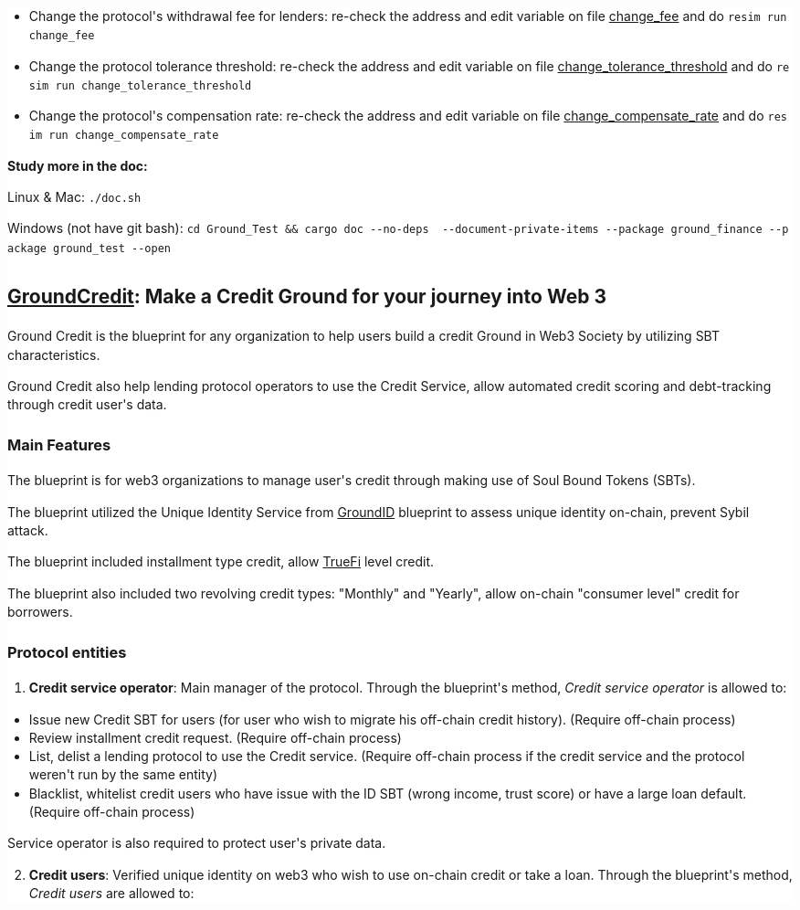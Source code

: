 - Change the protocol's withdrawal fee for lenders: re-check the address and edit variable on file [change_fee](./Ground_Test/resim-client/change_fee) and do `resim run change_fee`

- Change the protocol tolerance threshold: re-check the address and edit variable on file [change_tolerance_threshold](./Ground_Test/resim-client/change_tolerance_threshold) and do `resim run change_tolerance_threshold`

- Change the protocol's compensation rate: re-check the address and edit variable on file [change_compensate_rate](./Ground_Test/resim-client/change_compensate_rate) and do `resim run change_compensate_rate`

**Study more in the doc:**

Linux & Mac: `./doc.sh`

Windows (not have git bash): `cd Ground_Test && cargo doc --no-deps  --document-private-items --package ground_finance --package ground_test --open`

## [GroundCredit](./Ground_Finance/src/ground_credit.rs): Make a Credit Ground for your journey into Web 3

Ground Credit is the blueprint for any organization to help users build a credit Ground in Web3 Society by utilizing SBT characteristics.

Ground Credit also help lending protocol operators to use the Credit Service, allow automated credit scoring and debt-tracking through credit user's data.

### Main Features

The blueprint is for web3 organizations to manage user's credit through making use of Soul Bound Tokens (SBTs).

The blueprint utilized the Unique Identity Service from [GroundID](https://github.com/unghuuduc/GroundPackages/tree/main/Ground_ID) blueprint to assess unique identity on-chain, prevent Sybil attack.

The blueprint included installment type credit, allow [TrueFi](https://truefi.io/) level credit.

The blueprint also included two revolving credit types: "Monthly" and "Yearly", allow on-chain "consumer level" credit for borrowers.

### Protocol entities

1. **Credit service operator**: Main manager of the protocol. Through the blueprint's method, *Credit service operator* is allowed to:

- Issue new Credit SBT for users (for user who wish to migrate his off-chain credit history). (Require off-chain process)
- Review installment credit request. (Require off-chain process)
- List, delist a lending protocol to use the Credit service. (Require off-chain process if the credit service and the protocol weren't run by the same entity)
- Blacklist, whitelist credit users who have issue with the ID SBT (wrong income, trust score) or have a large loan default. (Require off-chain process)


Service operator is also required to protect user's private data.

2. **Credit users**: Verified unique identity on web3 who wish to use on-chain credit or take a loan. Through the blueprint's method, *Credit users* are allowed to:
